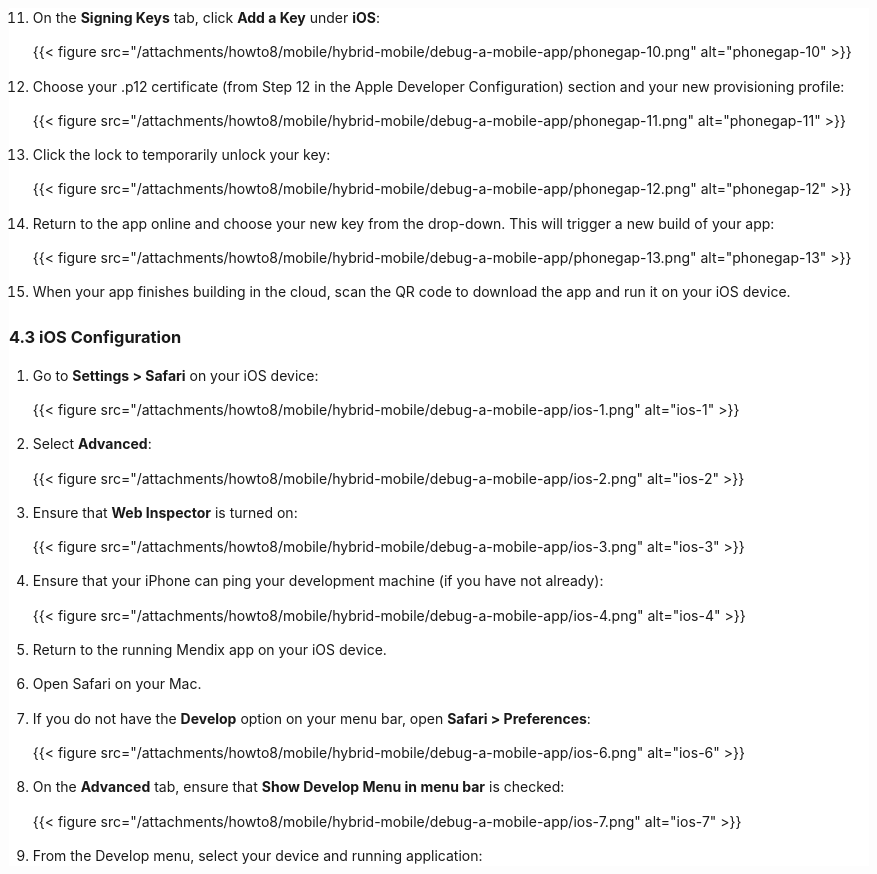 11. On the **Signing Keys** tab, click **Add a Key** under **iOS**:

    {{< figure src="/attachments/howto8/mobile/hybrid-mobile/debug-a-mobile-app/phonegap-10.png" alt="phonegap-10" >}}

12. Choose your .p12 certificate (from Step 12 in the Apple Developer Configuration) section and your new provisioning profile:

    {{< figure src="/attachments/howto8/mobile/hybrid-mobile/debug-a-mobile-app/phonegap-11.png" alt="phonegap-11" >}}

13. Click the lock to temporarily unlock your key:

    {{< figure src="/attachments/howto8/mobile/hybrid-mobile/debug-a-mobile-app/phonegap-12.png" alt="phonegap-12" >}}

14. Return to the app online and choose your new key from the drop-down. This will trigger a new build of your app:

    {{< figure src="/attachments/howto8/mobile/hybrid-mobile/debug-a-mobile-app/phonegap-13.png" alt="phonegap-13" >}}

15. When your app finishes building in the cloud, scan the QR code to download the app and run it on your iOS device.

### 4.3 iOS Configuration

1. Go to **Settings > Safari** on your iOS device:

    {{< figure src="/attachments/howto8/mobile/hybrid-mobile/debug-a-mobile-app/ios-1.png" alt="ios-1" >}}

2. Select **Advanced**:

    {{< figure src="/attachments/howto8/mobile/hybrid-mobile/debug-a-mobile-app/ios-2.png" alt="ios-2" >}}

3. Ensure that **Web Inspector** is turned on:

    {{< figure src="/attachments/howto8/mobile/hybrid-mobile/debug-a-mobile-app/ios-3.png" alt="ios-3" >}}

4. Ensure that your iPhone can ping your development machine (if you have not already):

    {{< figure src="/attachments/howto8/mobile/hybrid-mobile/debug-a-mobile-app/ios-4.png" alt="ios-4" >}}

5. Return to the running Mendix app on your iOS device.
6. Open Safari on your Mac.
7. If you do not have the **Develop** option on your menu bar, open **Safari > Preferences**:

    {{< figure src="/attachments/howto8/mobile/hybrid-mobile/debug-a-mobile-app/ios-6.png" alt="ios-6" >}}

8. On the **Advanced** tab, ensure that **Show Develop Menu in menu bar** is checked:

    {{< figure src="/attachments/howto8/mobile/hybrid-mobile/debug-a-mobile-app/ios-7.png" alt="ios-7" >}}

9. From the Develop menu, select your device and running application:
